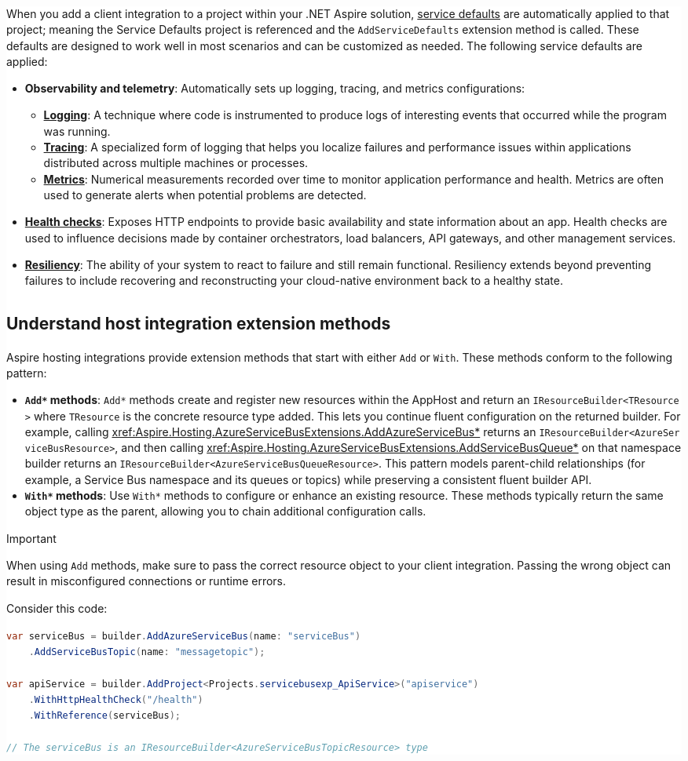 When you add a client integration to a project within your .NET Aspire solution, [service defaults](service-defaults.md) are automatically applied to that project; meaning the Service Defaults project is referenced and the `AddServiceDefaults` extension method is called. These defaults are designed to work well in most scenarios and can be customized as needed. The following service defaults are applied:

- **Observability and telemetry**: Automatically sets up logging, tracing, and metrics configurations:

  - **[Logging](/dotnet/core/diagnostics/logging-tracing)**: A technique where code is instrumented to produce logs of interesting events that occurred while the program was running.
  - **[Tracing](/dotnet/core/diagnostics/distributed-tracing)**: A specialized form of logging that helps you localize failures and performance issues within applications distributed across multiple machines or processes.
  - **[Metrics](/dotnet/core/diagnostics/metrics)**: Numerical measurements recorded over time to monitor application performance and health. Metrics are often used to generate alerts when potential problems are detected.

- **[Health checks](health-checks.md)**: Exposes HTTP endpoints to provide basic availability and state information about an app. Health checks are used to influence decisions made by container orchestrators, load balancers, API gateways, and other management services.
- **[Resiliency](/dotnet/core/resilience/http-resilience)**: The ability of your system to react to failure and still remain functional. Resiliency extends beyond preventing failures to include recovering and reconstructing your cloud-native environment back to a healthy state.

## Understand host integration extension methods

Aspire hosting integrations provide extension methods that start with either `Add` or `With`. These methods conform to the following pattern:

- **`Add*` methods**: `Add*` methods create and register new resources within the AppHost and return an `IResourceBuilder<TResource>` where `TResource` is the concrete resource type added. This lets you continue fluent configuration on the returned builder. For example, calling <xref:Aspire.Hosting.AzureServiceBusExtensions.AddAzureServiceBus*> returns an `IResourceBuilder<AzureServiceBusResource>`, and then calling <xref:Aspire.Hosting.AzureServiceBusExtensions.AddServiceBusQueue*> on that namespace builder returns an `IResourceBuilder<AzureServiceBusQueueResource>`. This pattern models parent-child relationships (for example, a Service Bus namespace and its queues or topics) while preserving a consistent fluent builder API.
- **`With*` methods**: Use `With*` methods to configure or enhance an existing resource. These methods typically return the same object type as the parent, allowing you to chain additional configuration calls.

> [!IMPORTANT]
> When using `Add` methods, make sure to pass the correct resource object to your client integration. Passing the wrong object can result in misconfigured connections or runtime errors.

Consider this code:

```csharp
var serviceBus = builder.AddAzureServiceBus(name: "serviceBus")
    .AddServiceBusTopic(name: "messagetopic");

var apiService = builder.AddProject<Projects.servicebusexp_ApiService>("apiservice")
    .WithHttpHealthCheck("/health")
    .WithReference(serviceBus);

// The serviceBus is an IResourceBuilder<AzureServiceBusTopicResource> type
```
